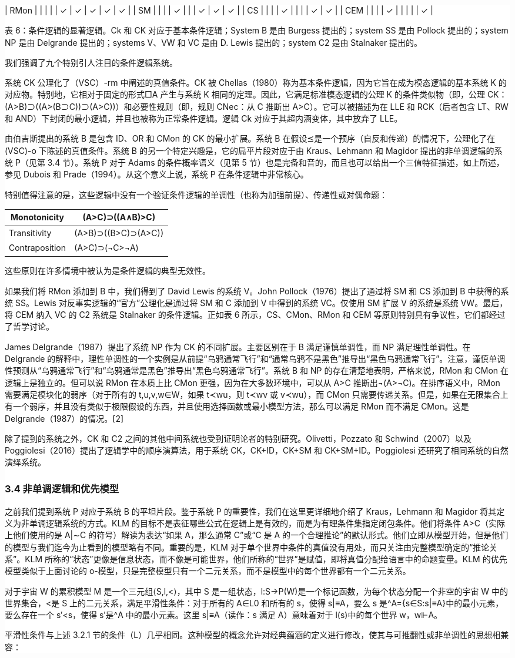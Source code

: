 | RMon          |         |     |     |     | ✓  | ✓  | ✓  | ✓  | ✓  |
| SM            |         |     |     | ✓  |     |     | ✓  | ✓  | ✓  |
| CS            |         |     |     | ✓  |     |     |     | ✓  | ✓  |
| CEM           |         |     |     | ✓  |     |     |     |     | ✓  |

表 6：条件逻辑的显著逻辑。Ck 和 CK 对应于基本条件逻辑；System B 是由 Burgess 提出的；system SS 是由 Pollock 提出的；system NP 是由 Delgrande 提出的；systems V、VW 和 VC 是由 D. Lewis 提出的；system C2 是由 Stalnaker 提出的。

我们强调了九个特别引人注目的条件逻辑系统。

系统 CK 公理化了（VSC）-rm 中阐述的真值条件。CK 被 Chellas（1980）称为基本条件逻辑，因为它旨在成为模态逻辑的基本系统 K 的对应物。特别地，它相对于固定的形式□A 产生与系统 K 相同的定理。因此，它满足标准模态逻辑的公理 K 的条件类似物（即，公理 CK：(A>B)⊃((A>(B⊃C))⊃(A>C))）和必要性规则（即，规则 CNec：从 C 推断出 A>C）。它可以被描述为在 LLE 和 RCK（后者包含 LT、RW 和 AND）下封闭的最小逻辑，并且也被称为正常条件逻辑。逻辑 Ck 对应于其超内涵变体，其中放弃了 LLE。

由伯吉斯提出的系统 B 是包含 ID、OR 和 CMon 的 CK 的最小扩展。系统 B 在假设⪯是一个预序（自反和传递）的情况下，公理化了在(VSC)-o 下陈述的真值条件。系统 B 的另一个特定兴趣是，它的扁平片段对应于由 Kraus、Lehmann 和 Magidor 提出的非单调逻辑的系统 P（见第 3.4 节）。系统 P 对于 Adams 的条件概率语义（见第 5 节）也是完备和音的，而且也可以给出一个三值特征描述，如上所述，参见 Dubois 和 Prade（1994）。从这个意义上说，系统 P 在条件逻辑中非常核心。

特别值得注意的是，这些逻辑中没有一个验证条件逻辑的单调性（也称为加强前提）、传递性或对偶命题：

| Monotonicity   | (A>C)⊃((A∧B)>C)     |
| ---------------- | ----------------------- |
| Transitivity   | (A>B)⊃((B>C)⊃(A>C)) |
| Contraposition | (A>C)⊃(¬C>¬A)      |

这些原则在许多情境中被认为是条件逻辑的典型无效性。

如果我们将 RMon 添加到 B 中，我们得到了 David Lewis 的系统 V。John Pollock（1976）提出了通过将 SM 和 CS 添加到 B 中获得的系统 SS。Lewis 对反事实逻辑的“官方”公理化是通过将 SM 和 C 添加到 V 中得到的系统 VC。仅使用 SM 扩展 V 的系统是系统 VW。最后，将 CEM 纳入 VC 的 C2 系统是 Stalnaker 的条件逻辑。正如表 6 所示，CS、CMon、RMon 和 CEM 等原则特别具有争议性，它们都经过了哲学讨论。

James Delgrande（1987）提出了系统 NP 作为 CK 的不同扩展。主要区别在于 B 满足谨慎单调性，而 NP 满足理性单调性。在 Delgrande 的解释中，理性单调性的一个实例是从前提“乌鸦通常飞行”和“通常乌鸦不是黑色”推导出“黑色乌鸦通常飞行”。注意，谨慎单调性预测从“乌鸦通常飞行”和“乌鸦通常是黑色”推导出“黑色乌鸦通常飞行”。系统 B 和 NP 的存在清楚地表明，严格来说，RMon 和 CMon 在逻辑上是独立的。但可以说 RMon 在本质上比 CMon 更强，因为在大多数环境中，可以从 A>C 推断出¬(A>¬C)。在排序语义中，RMon 需要满足模块化的弱序（对于所有的 t,u,v,w∈W，如果 t≺wu，则 t≺wv 或 v≺wu），而 CMon 只需要传递关系。但是，如果在无限集合上有一个弱序，并且没有类似于极限假设的东西，并且使用选择函数或最小模型方法，那么可以满足 RMon 而不满足 CMon。这是 Delgrande（1987）的情况。[2]

除了提到的系统之外，CK 和 C2 之间的其他中间系统也受到证明论者的特别研究。Olivetti，Pozzato 和 Schwind（2007）以及 Poggiolesi（2016）提出了逻辑学中的顺序演算法，用于系统 CK，CK+ID，CK+SM 和 CK+SM+ID。Poggiolesi 还研究了相同系统的自然演绎系统。

### 3.4 非单调逻辑和优先模型

之前我们提到系统 P 对应于系统 B 的平坦片段。鉴于系统 P 的重要性，我们在这里更详细地介绍了 Kraus，Lehmann 和 Magidor 将其定义为非单调逻辑系统的方式。KLM 的目标不是表征哪些公式在逻辑上是有效的，而是为有理条件集指定闭包条件。他们将条件 A>C（实际上他们使用的是 A|∼C 的符号）解读为表达“如果 A，那么通常 C”或“C 是 A 的一个合理推论”的默认形式。他们立即从模型开始，但是他们的模型与我们迄今为止看到的模型略有不同。重要的是，KLM 对于单个世界中条件的真值没有用处，而只关注由完整模型确定的“推论关系”。KLM 所称的“状态”更像是信息状态，而不像是可能世界，他们所称的“世界”是赋值，即将真值分配给语言中的命题变量。KLM 的优先模型类似于上面讨论的 o-模型，只是完整模型只有一个二元关系，而不是模型中的每个世界都有一个二元关系。

对于宇宙 W 的累积模型 M 是一个三元组⟨S,l,<⟩，其中 S 是一组状态，l:S→P(W)是一个标记函数，为每个状态分配一个非空的宇宙 W 中的世界集合，<是 S 上的二元关系，满足平滑性条件：对于所有的 A∈L0 和所有的 s，使得 s|≡A，要么 s 是^A={s∈S:s|≡A}中的最小元素，要么存在一个 s′&lt;s，使得 s′是^A 中的最小元素。这里 s|≡A（读作：s 满足 A）意味着对于 l(s)中的每个世界 w，w⊩A。

平滑性条件与上述 3.2.1 节的条件（L）几乎相同。这种模型的概念允许对经典蕴涵的定义进行修改，使其与可推翻性或非单调性的思想相兼容：
